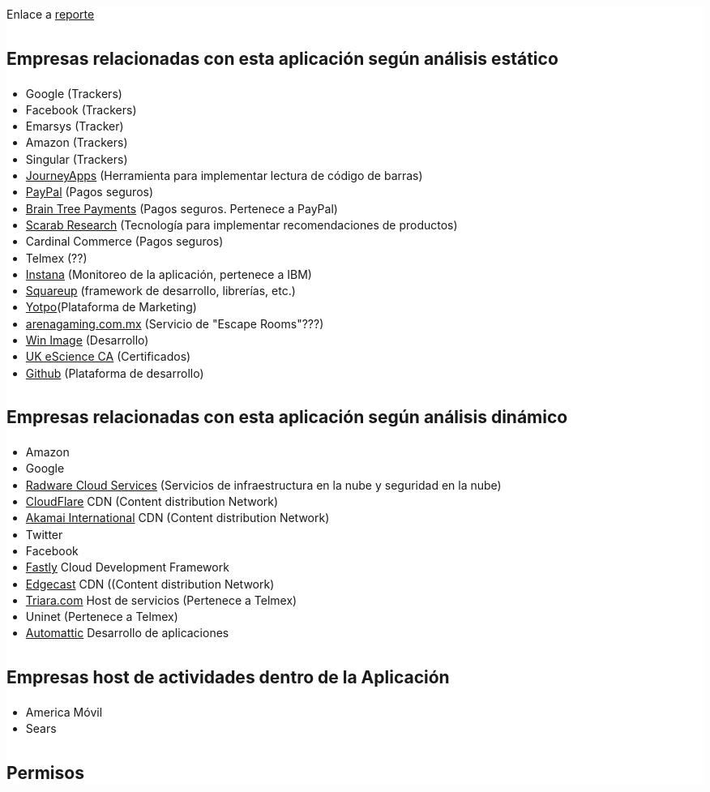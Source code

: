  Enlace a [reporte](https://reports.exodus-privacy.eu.org/es/reports/262262/)

## Empresas relacionadas con esta aplicación según análisis estático

- Google (Trackers)
- Facebook (Trackers)
- Emarsys (Tracker)
- Amazon (Trackers)
- Singular (Trackers)
- [JourneyApps](https://journeyapps.com/) (Herramienta para implementar lectura de código de barras)
- [PayPal](https://www.paypal.com/mx/home) (Pagos seguros)
- [Brain Tree Payments](https://www.braintreepayments.com/it) (Pagos seguros. Pertenece a PayPal)
- [Scarab Research](https://en.wikipedia.org/wiki/Scarab_Research) (Tecnología para implementar recomendaciones de productos)
- Cardinal Commerce (Pagos seguros)
- Telmex (??)
- [Instana](https://www.instana.com/) (Monitoreo de la aplicación, pertenece a IBM)
- [Squareup](https://developer.squareup.com/es/es) (framework de desarrollo, librerías, etc.)
- [Yotpo](https://www.yotpo.com/)(Plataforma de Marketing)
- [arenagaming.com.mx](https://www.arenagaming.com.mx/) (Servicio de "Escape Rooms"???)
- [Win Image](https://www.winimage.com/winimage.htm) (Desarrollo)
- [UK eScience CA](https://ca.grid-support.ac.uk/) (Certificados)
- [Github](https://github.com/) (Plataforma de desarrollo)

## Empresas relacionadas con esta aplicación según análisis dinámico

- Amazon
- Google
- [Radware Cloud Services](https://es.radware.com/products/cloud-services/) (Servicios de infraestructura en la nube y seguridad en la nube)
- [CloudFlare](https://www.cloudflare.com/) CDN (Content distribution Network)
- [Akamai International](https://www.akamai.com/es) CDN (Content distribution Network)
- Twitter
- Facebook
- [Fastly](https://www.fastly.com/es/) Cloud Development Framework
- [Edgecast](https://www.edgecast.com/) CDN ((Content distribution Network)
- [Triara.com](https://telmex.com/web/empresas/servicios-cloud) Host de servicios (Pertenece a Telmex)
- Uninet (Pertenece a Telmex)
- [Automattic](https://automattic.com/about/) Desarrollo de aplicaciones
## Empresas host de actividades dentro de la Aplicación

- America Móvil
- Sears


## Permisos
